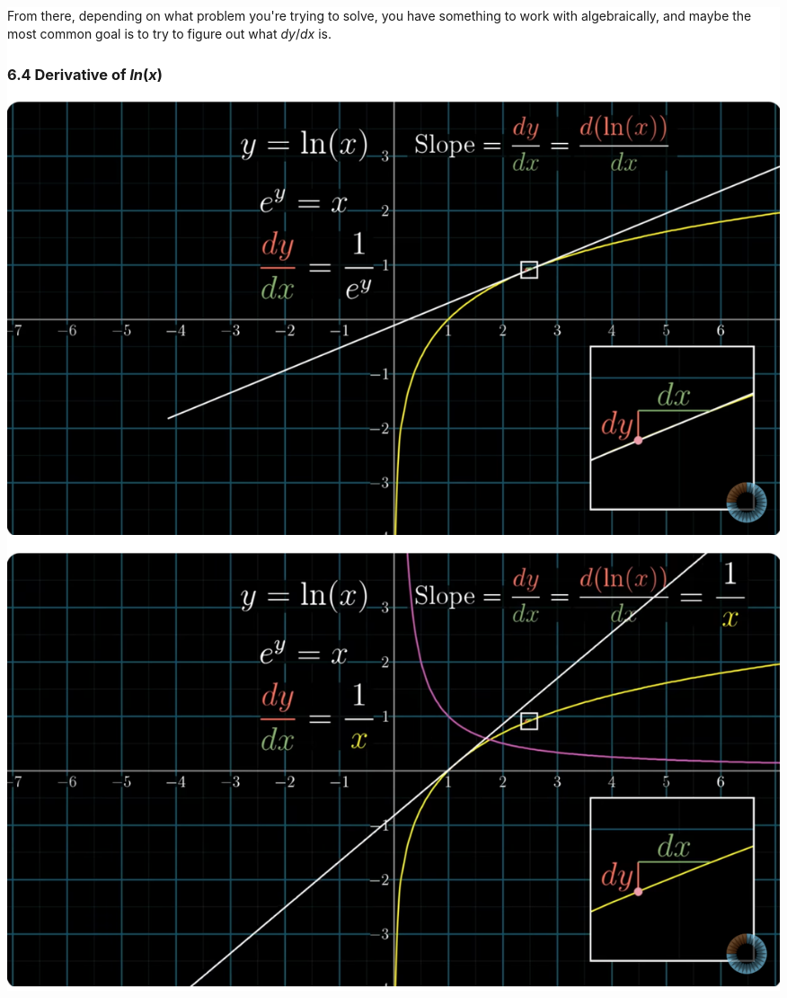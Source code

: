 From there, depending on what problem you're trying to solve, you have something to work with algebraically, and maybe the most common goal is to try to figure out what $dy/dx$ is.

### 6.4 Derivative of $ln(x)$

![calculus_113.png](./images/calculus_113.png)

![calculus_114.png](./images/calculus_114.png)
